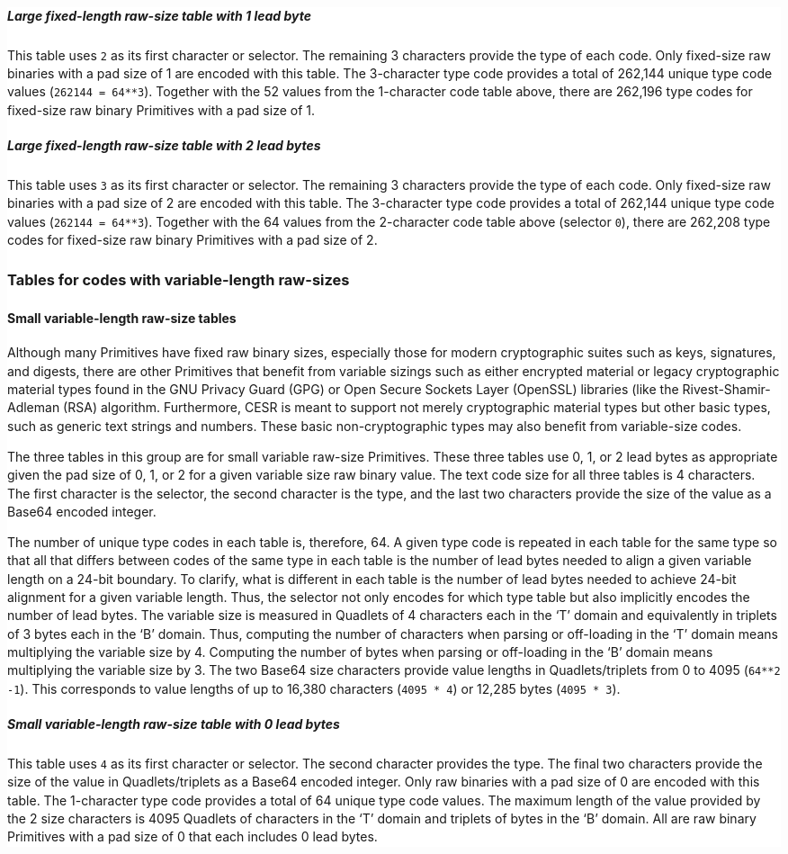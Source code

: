 ##### Large fixed-length raw-size table with 1 lead byte

This table uses `2` as its first character or selector. The remaining 3 characters provide the type of each code. Only fixed-size raw binaries with a pad size of 1 are encoded with this table. The 3-character type code provides a total of 262,144 unique type code values (`262144 = 64**3`). Together with the 52 values from the 1-character code table above, there are 262,196 type codes for fixed-size raw binary Primitives with a pad size of 1.

##### Large fixed-length raw-size table with 2 lead bytes

This table uses `3` as its first character or selector. The remaining 3 characters provide the type of each code. Only fixed-size raw binaries with a pad size of 2 are encoded with this table. The 3-character type code provides a total of 262,144 unique type code values (`262144 = 64**3`). Together with the 64 values from the 2-character code table above (selector `0`), there are 262,208 type codes for fixed-size raw binary Primitives with a pad size of 2.

### Tables for codes with variable-length raw-sizes  

#### Small variable-length raw-size tables

Although many Primitives have fixed raw binary sizes, especially those for modern cryptographic suites such as keys, signatures, and digests, there are other Primitives that benefit from variable sizings such as either encrypted material or legacy cryptographic material types found in the GNU Privacy Guard (GPG) or Open Secure Sockets Layer (OpenSSL) libraries (like the Rivest-Shamir-Adleman (RSA) algorithm. Furthermore, CESR is meant to support not merely cryptographic material types but other basic types, such as generic text strings and numbers. These basic non-cryptographic types may also benefit from variable-size codes.

The three tables in this group are for small variable raw-size Primitives. These three tables use 0, 1, or 2 lead bytes as appropriate given the pad size of 0, 1, or 2 for a given variable size raw binary value. The text code size for all three tables is 4 characters.  The first character is the selector, the second character is the type, and the last two characters provide the size of the value as a Base64 encoded integer.

The number of unique type codes in each table is, therefore, 64. A given type code is repeated in each table for the same type so that all that differs between codes of the same type in each table is the number of lead bytes needed to align a given variable length on a 24-bit boundary. To clarify, what is different in each table is the number of lead bytes needed to achieve 24-bit alignment for a given variable length. Thus, the selector not only encodes for which type table but also implicitly encodes the number of lead bytes. The variable size is measured in Quadlets of 4 characters each in the ‘T’ domain and equivalently in triplets of 3 bytes each in the ‘B’ domain. Thus, computing the number of characters when parsing or off-loading in the ‘T’ domain means multiplying the variable size by 4. Computing the number of bytes when parsing or off-loading in the ‘B’ domain means multiplying the variable size by 3. The two Base64 size characters provide value lengths in Quadlets/triplets from 0 to 4095 (`64**2 -1`). This corresponds to value lengths of up to 16,380 characters (`4095 * 4`) or 12,285 bytes (`4095 * 3`).

##### Small variable-length raw-size table with 0 lead bytes

This table uses `4` as its first character or selector. The second character provides the type. The final two characters provide the size of the value in Quadlets/triplets as a Base64 encoded integer. Only raw binaries with a pad size of 0 are encoded with this table. The 1-character type code provides a total of 64 unique type code values. The maximum length of the value provided by the 2 size characters is 4095 Quadlets of characters in the ‘T’ domain and triplets of bytes in the ‘B’ domain. All are raw binary Primitives with a pad size of 0 that each includes 0 lead bytes.

